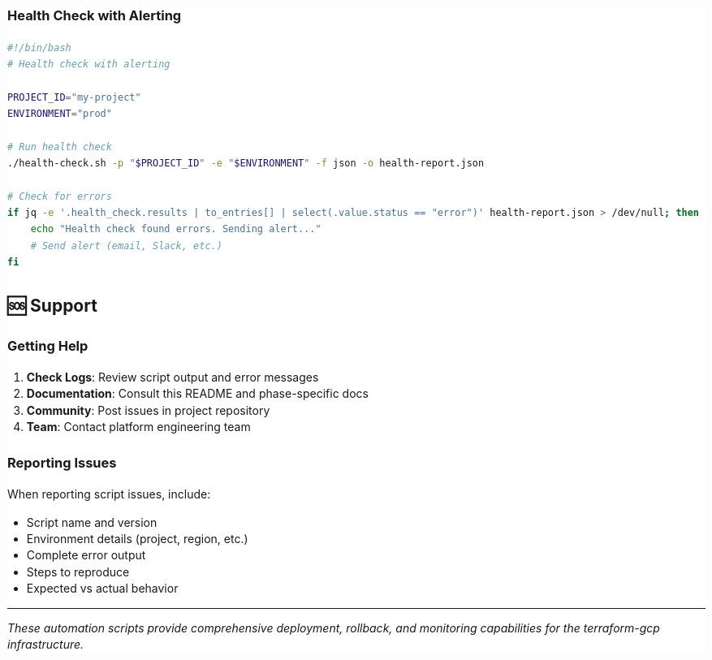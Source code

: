 ### Health Check with Alerting
```bash
#!/bin/bash
# Health check with alerting

PROJECT_ID="my-project"
ENVIRONMENT="prod"

# Run health check
./health-check.sh -p "$PROJECT_ID" -e "$ENVIRONMENT" -f json -o health-report.json

# Check for errors
if jq -e '.health_check.results | to_entries[] | select(.value.status == "error")' health-report.json > /dev/null; then
    echo "Health check found errors. Sending alert..."
    # Send alert (email, Slack, etc.)
fi
```

## 🆘 Support

### Getting Help
1. **Check Logs**: Review script output and error messages
2. **Documentation**: Consult this README and phase-specific docs
3. **Community**: Post issues in project repository
4. **Team**: Contact platform engineering team

### Reporting Issues
When reporting script issues, include:
- Script name and version
- Environment details (project, region, etc.)
- Complete error output
- Steps to reproduce
- Expected vs actual behavior

---

*These automation scripts provide comprehensive deployment, rollback, and monitoring capabilities for the terraform-gcp infrastructure.*
